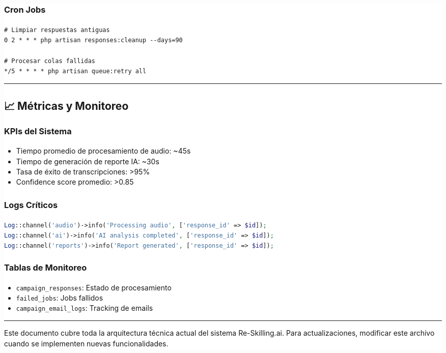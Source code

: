 ### **Cron Jobs**
```cron
# Limpiar respuestas antiguas
0 2 * * * php artisan responses:cleanup --days=90

# Procesar colas fallidas
*/5 * * * * php artisan queue:retry all
```

---

## 📈 Métricas y Monitoreo

### **KPIs del Sistema**
- Tiempo promedio de procesamiento de audio: ~45s
- Tiempo de generación de reporte IA: ~30s
- Tasa de éxito de transcripciones: >95%
- Confidence score promedio: >0.85

### **Logs Críticos**
```php
Log::channel('audio')->info('Processing audio', ['response_id' => $id]);
Log::channel('ai')->info('AI analysis completed', ['response_id' => $id]);
Log::channel('reports')->info('Report generated', ['response_id' => $id]);
```

### **Tablas de Monitoreo**
- `campaign_responses`: Estado de procesamiento
- `failed_jobs`: Jobs fallidos
- `campaign_email_logs`: Tracking de emails

---

Este documento cubre toda la arquitectura técnica actual del sistema Re-Skilling.ai. Para actualizaciones, modificar este archivo cuando se implementen nuevas funcionalidades.